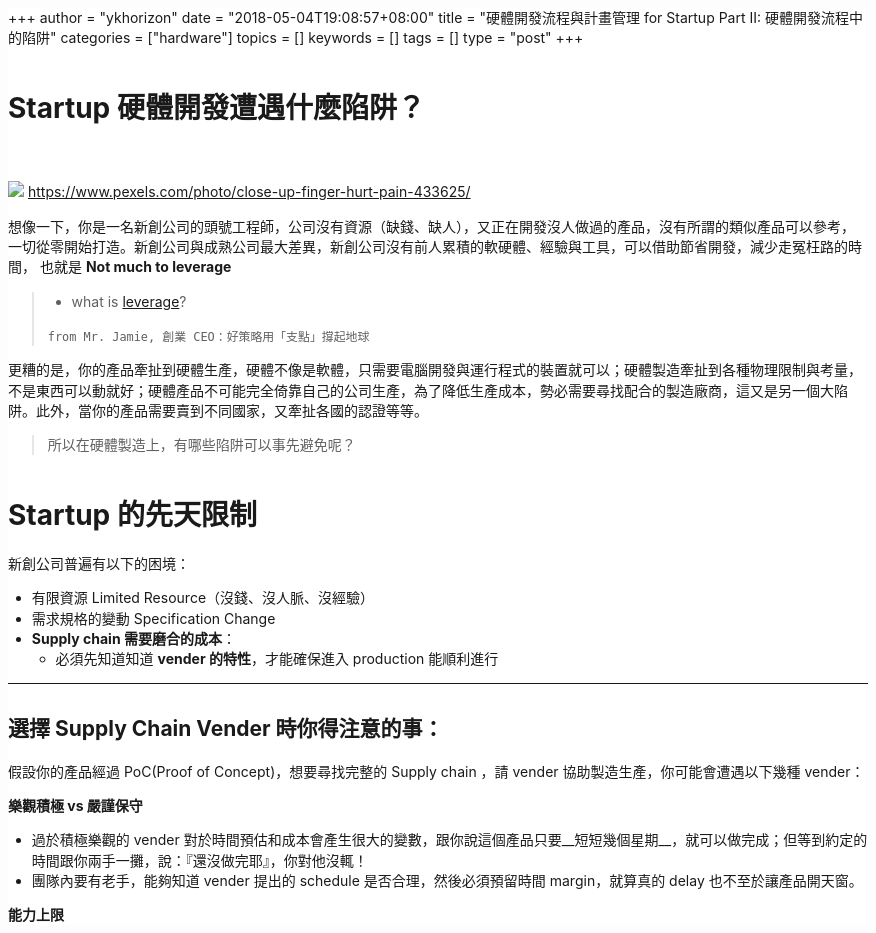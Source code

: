 +++
author = "ykhorizon"
date = "2018-05-04T19:08:57+08:00"
title = "硬體開發流程與計畫管理 for Startup Part II: 硬體開發流程中的陷阱"
categories = ["hardware"]
topics = []
keywords = []
tags = []
type = "post"
+++


# Startup 硬體開發遭遇什麼陷阱？
<br>

![](/content_img/hw_development_for_startup_part2/trap.jpg)
https://www.pexels.com/photo/close-up-finger-hurt-pain-433625/

想像一下，你是一名新創公司的頭號工程師，公司沒有資源（缺錢、缺人），又正在開發沒人做過的產品，沒有所謂的類似產品可以參考，
一切從零開始打造。新創公司與成熟公司最大差異，新創公司沒有前人累積的軟硬體、經驗與工具，可以借助節省開發，減少走冤枉路的時間，
也就是 __Not much to leverage__

>
> - what is [leverage](http://mrjamie.cc/2013/06/03/good-strategy-leverage/)? 
>
> ``from Mr. Jamie, 創業 CEO：好策略用「支點」撐起地球``

更糟的是，你的產品牽扯到硬體生產，硬體不像是軟體，只需要電腦開發與運行程式的裝置就可以；硬體製造牽扯到各種物理限制與考量，不是東西可以動就好；硬體產品不可能完全倚靠自己的公司生產，為了降低生產成本，勢必需要尋找配合的製造廠商，這又是另一個大陷阱。此外，當你的產品需要賣到不同國家，又牽扯各國的認證等等。

> 所以在硬體製造上，有哪些陷阱可以事先避免呢？



# Startup 的先天限制

新創公司普遍有以下的困境：

- 有限資源 Limited Resource（沒錢、沒人脈、沒經驗）
- 需求規格的變動 Specification Change 
- __Supply chain 需要磨合的成本__：
    - 必須先知道知道 __vender 的特性__，才能確保進入 production 能順利進行

----------
## 選擇 Supply Chain Vender 時你得注意的事：

假設你的產品經過 PoC(Proof of Concept)，想要尋找完整的 Supply chain ，請 vender 協助製造生產，你可能會遭遇以下幾種 vender：

__樂觀積極 vs 嚴謹保守__

- 過於積極樂觀的 vender 對於時間預估和成本會產生很大的變數，跟你說這個產品只要__短短幾個星期__，就可以做完成；但等到約定的時間跟你兩手一攤，說：『還沒做完耶』，你對他沒輒！
- 團隊內要有老手，能夠知道 vender 提出的 schedule 是否合理，然後必須預留時間 margin，就算真的 delay 也不至於讓產品開天窗。

__能力上限__
